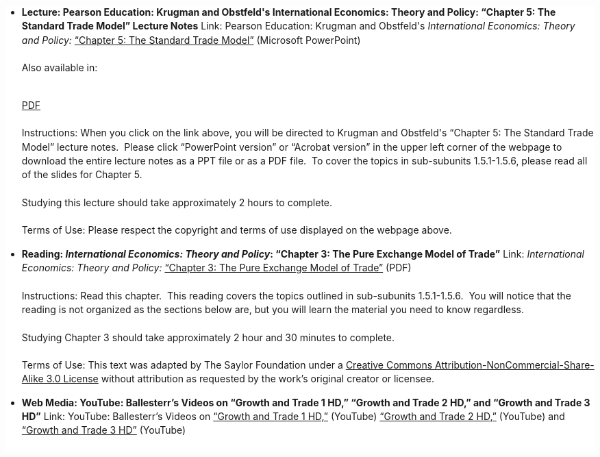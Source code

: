-   **Lecture: Pearson Education: Krugman and Obstfeld's International
    Economics: Theory and Policy: “Chapter 5: The Standard Trade Model”
    Lecture Notes**
    Link: Pearson Education: Krugman and Obstfeld's *International
    Economics: Theory and Policy:* [“Chapter 5: The Standard Trade
    Model”](http://wps.aw.com/aw_krgmnobstf_interecon_8/84/21576/5523590.cw/content/index.html)
    (Microsoft PowerPoint)  
        
     Also available in:  
        

    [PDF](http://wps.aw.com/aw_krgmnobstf_interecon_8/84/21576/5523590.cw/content/index.html)  
        
     Instructions: When you click on the link above, you will be
    directed to Krugman and Obstfeld's “Chapter 5: The Standard Trade
    Model” lecture notes.  Please click “PowerPoint version” or “Acrobat
    version” in the upper left corner of the webpage to download the
    entire lecture notes as a PPT file or as a PDF file.  To cover the
    topics in sub-subunits 1.5.1-1.5.6, please read all of the slides
    for Chapter 5.  
        
     Studying this lecture should take approximately 2 hours to
    complete.   
        
     Terms of Use: Please respect the copyright and terms of use
    displayed on the webpage above.

-   **Reading: *International Economics: Theory and Policy*: “Chapter 3:
    The Pure Exchange Model of Trade”**
    Link: *International Economics: Theory and Policy:* [“Chapter 3: The
    Pure Exchange Model of
    Trade”](http://www.saylor.org/site/textbooks/International%20Economics%20-%20Theory%20and%20Policy.pdf)
    (PDF)  
        
     Instructions: Read this chapter.  This reading covers the topics
    outlined in sub-subunits 1.5.1-1.5.6.  You will notice that the
    reading is not organized as the sections below are, but you will
    learn the material you need to know regardless.  
        
     Studying Chapter 3 should take approximately 2 hour and 30 minutes
    to complete.   
        
     Terms of Use: This text was adapted by The Saylor Foundation under
    a [Creative Commons Attribution-NonCommercial-Share-Alike 3.0
    License](http://creativecommons.org/licenses/by-nc-sa/3.0/) without
    attribution as requested by the work’s original creator or licensee.

-   **Web Media: YouTube: Ballesterr’s Videos on “Growth and Trade 1
    HD,” “Growth and Trade 2 HD,” and “Growth and Trade 3 HD”**
    Link: YouTube: Ballesterr’s Videos on [“Growth and Trade 1
    HD,”](http://www.youtube.com/watch?v=68oUTrZwC3Y) (YouTube) [“Growth
    and Trade 2 HD,”](http://www.youtube.com/watch?v=5KTosccKYqU)
    (YouTube) and [“Growth and Trade 3
    HD”](http://www.youtube.com/watch?v=vgyK9Ny1-Go) (YouTube)  
        